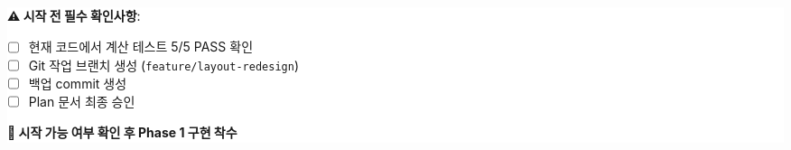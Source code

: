 
**⚠️ 시작 전 필수 확인사항**:
- [ ] 현재 코드에서 계산 테스트 5/5 PASS 확인
- [ ] Git 작업 브랜치 생성 (`feature/layout-redesign`)
- [ ] 백업 commit 생성
- [ ] Plan 문서 최종 승인

**🚀 시작 가능 여부 확인 후 Phase 1 구현 착수**
